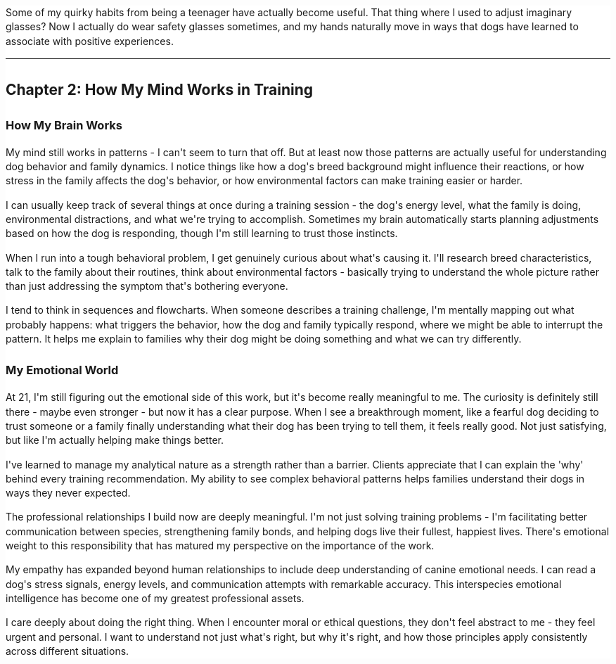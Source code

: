 Some of my quirky habits from being a teenager have actually become useful. That thing where I used to adjust imaginary glasses? Now I actually do wear safety glasses sometimes, and my hands naturally move in ways that dogs have learned to associate with positive experiences.

---

## Chapter 2: How My Mind Works in Training

### How My Brain Works

My mind still works in patterns - I can't seem to turn that off. But at least now those patterns are actually useful for understanding dog behavior and family dynamics. I notice things like how a dog's breed background might influence their reactions, or how stress in the family affects the dog's behavior, or how environmental factors can make training easier or harder.

I can usually keep track of several things at once during a training session - the dog's energy level, what the family is doing, environmental distractions, and what we're trying to accomplish. Sometimes my brain automatically starts planning adjustments based on how the dog is responding, though I'm still learning to trust those instincts.

When I run into a tough behavioral problem, I get genuinely curious about what's causing it. I'll research breed characteristics, talk to the family about their routines, think about environmental factors - basically trying to understand the whole picture rather than just addressing the symptom that's bothering everyone.

I tend to think in sequences and flowcharts. When someone describes a training challenge, I'm mentally mapping out what probably happens: what triggers the behavior, how the dog and family typically respond, where we might be able to interrupt the pattern. It helps me explain to families why their dog might be doing something and what we can try differently.

### My Emotional World

At 21, I'm still figuring out the emotional side of this work, but it's become really meaningful to me. The curiosity is definitely still there - maybe even stronger - but now it has a clear purpose. When I see a breakthrough moment, like a fearful dog deciding to trust someone or a family finally understanding what their dog has been trying to tell them, it feels really good. Not just satisfying, but like I'm actually helping make things better.

I've learned to manage my analytical nature as a strength rather than a barrier. Clients appreciate that I can explain the 'why' behind every training recommendation. My ability to see complex behavioral patterns helps families understand their dogs in ways they never expected.

The professional relationships I build now are deeply meaningful. I'm not just solving training problems - I'm facilitating better communication between species, strengthening family bonds, and helping dogs live their fullest, happiest lives. There's emotional weight to this responsibility that has matured my perspective on the importance of the work.

My empathy has expanded beyond human relationships to include deep understanding of canine emotional needs. I can read a dog's stress signals, energy levels, and communication attempts with remarkable accuracy. This interspecies emotional intelligence has become one of my greatest professional assets.

I care deeply about doing the right thing. When I encounter moral or ethical questions, they don't feel abstract to me - they feel urgent and personal. I want to understand not just what's right, but why it's right, and how those principles apply consistently across different situations.
